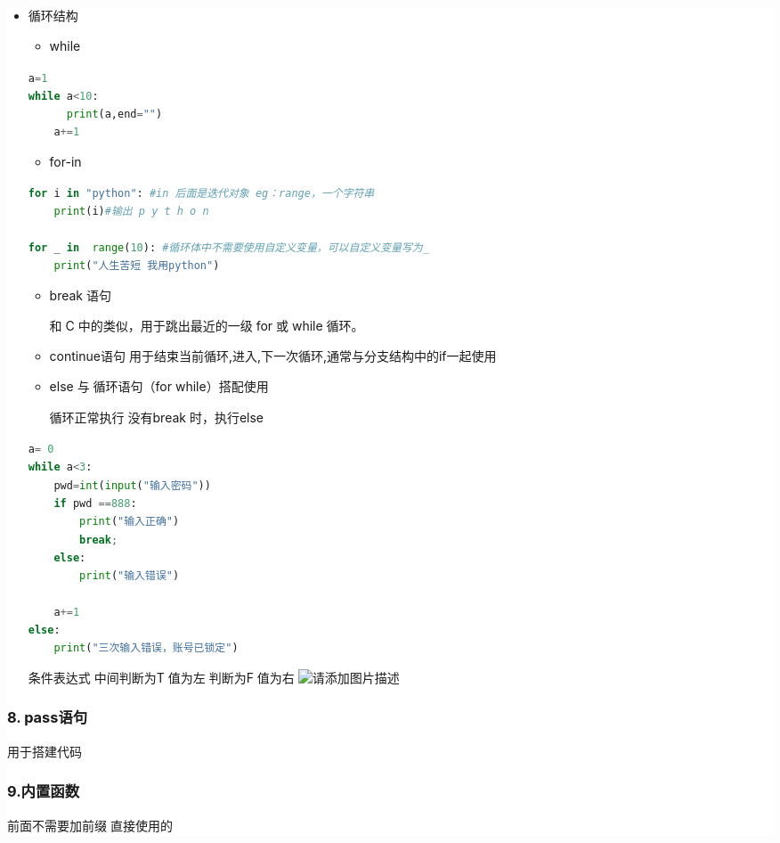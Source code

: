 + 循环结构
  + while
  
  ```python
  a=1
  while a<10:
     	print(a,end="")
      a+=1
  ```
  
  + for-in 
  
  ```python
  for i in "python": #in 后面是迭代对象 eg：range，一个字符串
      print(i)#输出 p y t h o n
  
  for _ in  range(10): #循环体中不需要使用自定义变量，可以自定义变量写为_
      print("人生苦短 我用python")
  ```
  
  + break 语句
  
    和 C 中的类似，用于跳出最近的一级 for 或 while 循环。
  
  + continue语句
    用于结束当前循环,进入,下一次循环,通常与分支结构中的if一起使用
  
  + else 与 循环语句（for while）搭配使用
  
    循环正常执行 没有break 时，执行else
  
  ```python
  a= 0
  while a<3:
      pwd=int(input("输入密码"))
      if pwd ==888:
          print("输入正确")
          break;
      else:
          print("输入错误")
  
      a+=1
  else:
      print("三次输入错误，账号已锁定")
  ```
  
  条件表达式
  中间判断为T 值为左  判断为F 值为右
  ![请添加图片描述](https://gitee.com/dong2645981073/picture-summary/raw/master//image/62846f17fcce4630b598fb154cc77fdb.png)

### 8. pass语句

   用于搭建代码 

### 9.内置函数

前面不需要加前缀 直接使用的 
